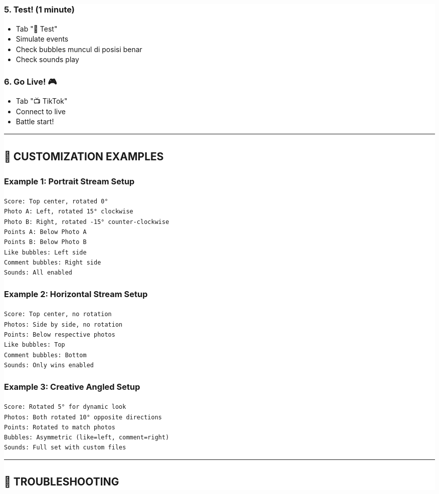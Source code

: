 ### 5. Test! (1 minute)
- Tab "🧪 Test"
- Simulate events
- Check bubbles muncul di posisi benar
- Check sounds play

### 6. Go Live! 🎮
- Tab "📺 TikTok"
- Connect to live
- Battle start!

---

## 🎨 CUSTOMIZATION EXAMPLES

### Example 1: Portrait Stream Setup
```
Score: Top center, rotated 0°
Photo A: Left, rotated 15° clockwise
Photo B: Right, rotated -15° counter-clockwise
Points A: Below Photo A
Points B: Below Photo B
Like bubbles: Left side
Comment bubbles: Right side
Sounds: All enabled
```

### Example 2: Horizontal Stream Setup
```
Score: Top center, no rotation
Photos: Side by side, no rotation
Points: Below respective photos
Like bubbles: Top
Comment bubbles: Bottom
Sounds: Only wins enabled
```

### Example 3: Creative Angled Setup
```
Score: Rotated 5° for dynamic look
Photos: Both rotated 10° opposite directions
Points: Rotated to match photos
Bubbles: Asymmetric (like=left, comment=right)
Sounds: Full set with custom files
```

---

## 🐛 TROUBLESHOOTING
